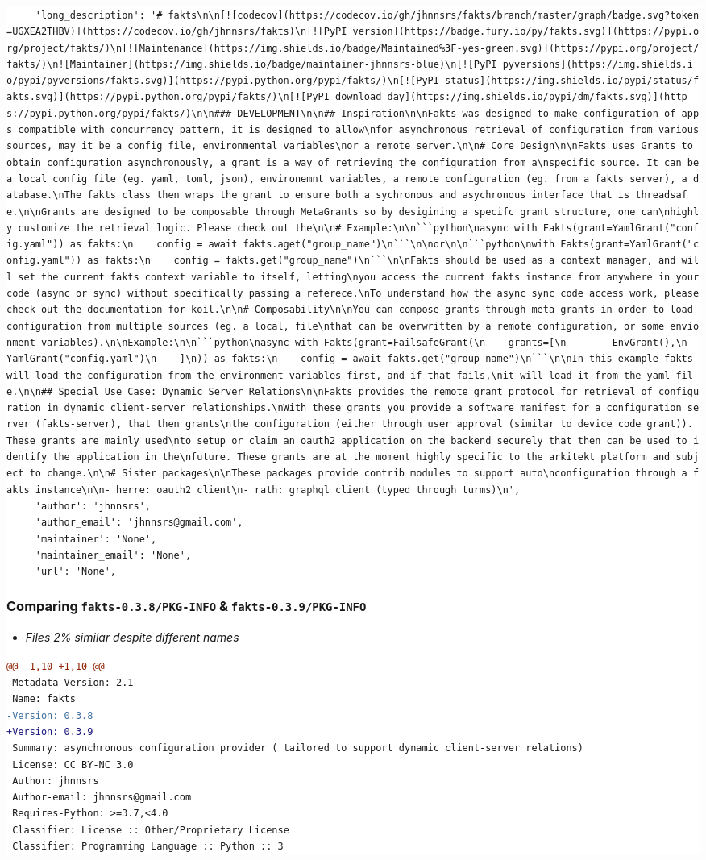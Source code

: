 ```diff
     'long_description': '# fakts\n\n[![codecov](https://codecov.io/gh/jhnnsrs/fakts/branch/master/graph/badge.svg?token=UGXEA2THBV)](https://codecov.io/gh/jhnnsrs/fakts)\n[![PyPI version](https://badge.fury.io/py/fakts.svg)](https://pypi.org/project/fakts/)\n[![Maintenance](https://img.shields.io/badge/Maintained%3F-yes-green.svg)](https://pypi.org/project/fakts/)\n![Maintainer](https://img.shields.io/badge/maintainer-jhnnsrs-blue)\n[![PyPI pyversions](https://img.shields.io/pypi/pyversions/fakts.svg)](https://pypi.python.org/pypi/fakts/)\n[![PyPI status](https://img.shields.io/pypi/status/fakts.svg)](https://pypi.python.org/pypi/fakts/)\n[![PyPI download day](https://img.shields.io/pypi/dm/fakts.svg)](https://pypi.python.org/pypi/fakts/)\n\n### DEVELOPMENT\n\n## Inspiration\n\nFakts was designed to make configuration of apps compatible with concurrency pattern, it is designed to allow\nfor asynchronous retrieval of configuration from various sources, may it be a config file, environmental variables\nor a remote server.\n\n# Core Design\n\nFakts uses Grants to obtain configuration asynchronously, a grant is a way of retrieving the configuration from a\nspecific source. It can be a local config file (eg. yaml, toml, json), environemnt variables, a remote configuration (eg. from a fakts server), a database.\nThe fakts class then wraps the grant to ensure both a sychronous and asychronous interface that is threadsafe.\n\nGrants are designed to be composable through MetaGrants so by desigining a specifc grant structure, one can\nhighly customize the retrieval logic. Please check out the\n\n# Example:\n\n```python\nasync with Fakts(grant=YamlGrant("config.yaml")) as fakts:\n    config = await fakts.aget("group_name")\n```\n\nor\n\n```python\nwith Fakts(grant=YamlGrant("config.yaml")) as fakts:\n    config = fakts.get("group_name")\n```\n\nFakts should be used as a context manager, and will set the current fakts context variable to itself, letting\nyou access the current fakts instance from anywhere in your code (async or sync) without specifically passing a referece.\nTo understand how the async sync code access work, please check out the documentation for koil.\n\n# Composability\n\nYou can compose grants through meta grants in order to load configuration from multiple sources (eg. a local, file\nthat can be overwritten by a remote configuration, or some envionment variables).\n\nExample:\n\n```python\nasync with Fakts(grant=FailsafeGrant(\n    grants=[\n        EnvGrant(),\n        YamlGrant("config.yaml")\n    ]\n)) as fakts:\n    config = await fakts.get("group_name")\n```\n\nIn this example fakts will load the configuration from the environment variables first, and if that fails,\nit will load it from the yaml file.\n\n## Special Use Case: Dynamic Server Relations\n\nFakts provides the remote grant protocol for retrieval of configuration in dynamic client-server relationships.\nWith these grants you provide a software manifest for a configuration server (fakts-server), that then grants\nthe configuration (either through user approval (similar to device code grant)). These grants are mainly used\nto setup or claim an oauth2 application on the backend securely that then can be used to identify the application in the\nfuture. These grants are at the moment highly specific to the arkitekt platform and subject to change.\n\n# Sister packages\n\nThese packages provide contrib modules to support auto\nconfiguration through a fakts instance\n\n- herre: oauth2 client\n- rath: graphql client (typed through turms)\n',
     'author': 'jhnnsrs',
     'author_email': 'jhnnsrs@gmail.com',
     'maintainer': 'None',
     'maintainer_email': 'None',
     'url': 'None',
```

### Comparing `fakts-0.3.8/PKG-INFO` & `fakts-0.3.9/PKG-INFO`

 * *Files 2% similar despite different names*

```diff
@@ -1,10 +1,10 @@
 Metadata-Version: 2.1
 Name: fakts
-Version: 0.3.8
+Version: 0.3.9
 Summary: asynchronous configuration provider ( tailored to support dynamic client-server relations)
 License: CC BY-NC 3.0
 Author: jhnnsrs
 Author-email: jhnnsrs@gmail.com
 Requires-Python: >=3.7,<4.0
 Classifier: License :: Other/Proprietary License
 Classifier: Programming Language :: Python :: 3
```

